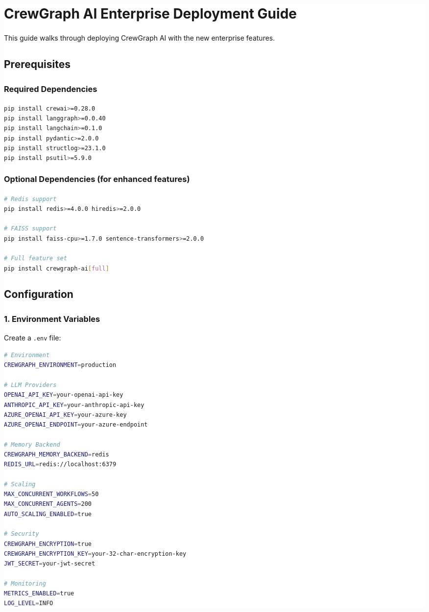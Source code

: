 # CrewGraph AI Enterprise Deployment Guide

This guide walks through deploying CrewGraph AI with the new enterprise features.

## Prerequisites

### Required Dependencies
```bash
pip install crewai>=0.28.0
pip install langgraph>=0.0.40
pip install langchain>=0.1.0
pip install pydantic>=2.0.0
pip install structlog>=23.1.0
pip install psutil>=5.9.0
```

### Optional Dependencies (for enhanced features)
```bash
# Redis support
pip install redis>=4.0.0 hiredis>=2.0.0

# FAISS support  
pip install faiss-cpu>=1.7.0 sentence-transformers>=2.0.0

# Full feature set
pip install crewgraph-ai[full]
```

## Configuration

### 1. Environment Variables

Create a `.env` file:
```bash
# Environment
CREWGRAPH_ENVIRONMENT=production

# LLM Providers
OPENAI_API_KEY=your-openai-api-key
ANTHROPIC_API_KEY=your-anthropic-api-key
AZURE_OPENAI_API_KEY=your-azure-key
AZURE_OPENAI_ENDPOINT=your-azure-endpoint

# Memory Backend
CREWGRAPH_MEMORY_BACKEND=redis
REDIS_URL=redis://localhost:6379

# Scaling
MAX_CONCURRENT_WORKFLOWS=50
MAX_CONCURRENT_AGENTS=200
AUTO_SCALING_ENABLED=true

# Security
CREWGRAPH_ENCRYPTION=true
CREWGRAPH_ENCRYPTION_KEY=your-32-char-encryption-key
JWT_SECRET=your-jwt-secret

# Monitoring
METRICS_ENABLED=true
LOG_LEVEL=INFO
```
